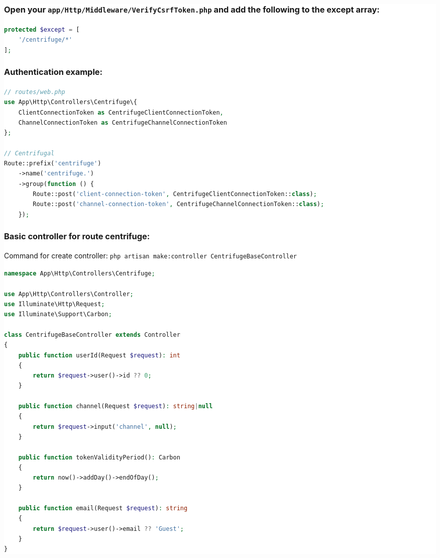 ### Open your `app/Http/Middleware/VerifyCsrfToken.php` and add the following to the except array:
```php
protected $except = [
    '/centrifuge/*'
];
```

### Authentication example:
```php
// routes/web.php
use App\Http\Controllers\Centrifuge\{
    ClientConnectionToken as CentrifugeClientConnectionToken,
    ChannelConnectionToken as CentrifugeChannelConnectionToken
};

// Centrifugal
Route::prefix('centrifuge')
    ->name('centrifuge.')
    ->group(function () {
        Route::post('client-connection-token', CentrifugeClientConnectionToken::class);
        Route::post('channel-connection-token', CentrifugeChannelConnectionToken::class);
    });
```

### Basic controller for route centrifuge:
Command for create controller: `php artisan make:controller CentrifugeBaseController`
```php
namespace App\Http\Controllers\Centrifuge;

use App\Http\Controllers\Controller;
use Illuminate\Http\Request;
use Illuminate\Support\Carbon;

class CentrifugeBaseController extends Controller
{
    public function userId(Request $request): int
    {
        return $request->user()->id ?? 0;
    }

    public function channel(Request $request): string|null
    {
        return $request->input('channel', null);
    }

    public function tokenValidityPeriod(): Carbon
    {
        return now()->addDay()->endOfDay();
    }

    public function email(Request $request): string
    {
        return $request->user()->email ?? 'Guest';
    }
}
```
